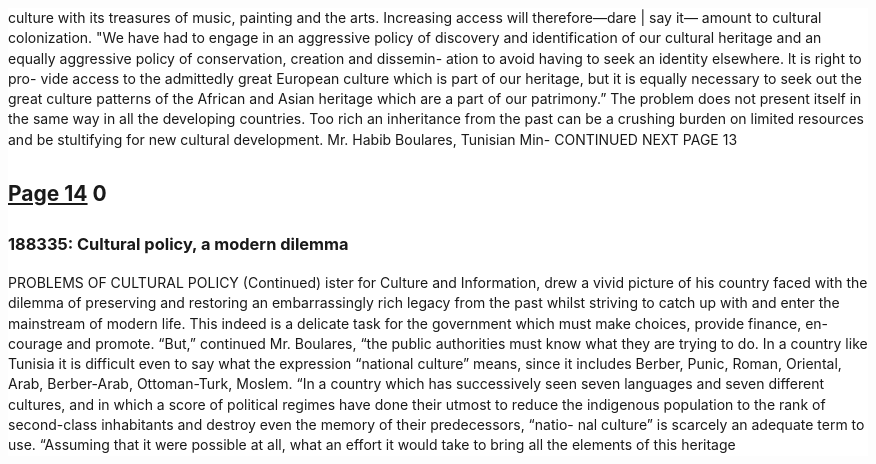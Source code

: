 culture with its treasures of music, 
painting and the arts. Increasing 
access will therefore—dare | say it— 
amount to cultural colonization. 
"We have had to engage in an 
aggressive policy of discovery and 
identification of our cultural heritage 
and an equally aggressive policy of 
conservation, creation and dissemin- 
ation to avoid having to seek an 
identity elsewhere. lt is right to pro- 
vide access to the admittedly great 
European culture which is part of our 
heritage, but it is equally necessary to 
seek out the great culture patterns of 
the African and Asian heritage which 
are a part of our patrimony.” 
The problem does not present itself 
in the same way in all the developing 
countries. Too rich an inheritance 
from the past can be a crushing burden 
on limited resources and be stultifying 
for new cultural development. 
Mr. Habib Boulares, Tunisian Min- 
CONTINUED NEXT PAGE 
13

## [Page 14](052770engo.pdf#page=14) 0

### 188335: Cultural policy, a modern dilemma

PROBLEMS OF CULTURAL POLICY (Continued) 
ister for Culture and Information, drew 
a vivid picture of his country faced 
with the dilemma of preserving and 
restoring an embarrassingly rich legacy 
from the past whilst striving to catch 
up with and enter the mainstream of 
modern life. This indeed is a delicate 
task for the government which must 
make choices, provide finance, en- 
courage and promote. 
“But,” continued Mr. Boulares, “the 
public authorities must know what they 
are trying to do. In a country like 
Tunisia it is difficult even to say what 
the expression “national culture” 
means, since it includes Berber, Punic, 
Roman, Oriental, Arab, Berber-Arab, 
Ottoman-Turk, Moslem. 
“In a country which has successively 
seen seven languages and seven 
different cultures, and in which a score 
of political regimes have done their 
utmost to reduce the indigenous 
population to the rank of second-class 
inhabitants and destroy even the 
memory of their predecessors, “natio- 
nal culture” is scarcely an adequate 
term to use. 
“Assuming that it were possible at 
all, what an effort it would take to 
bring all the elements of this heritage 